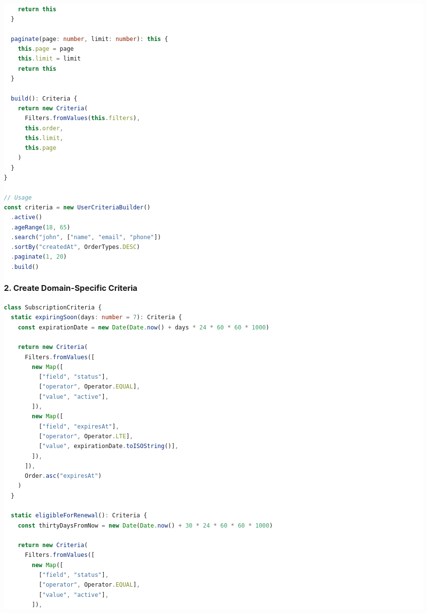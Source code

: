 ```typescript
    return this
  }

  paginate(page: number, limit: number): this {
    this.page = page
    this.limit = limit
    return this
  }

  build(): Criteria {
    return new Criteria(
      Filters.fromValues(this.filters),
      this.order,
      this.limit,
      this.page
    )
  }
}

// Usage
const criteria = new UserCriteriaBuilder()
  .active()
  .ageRange(18, 65)
  .search("john", ["name", "email", "phone"])
  .sortBy("createdAt", OrderTypes.DESC)
  .paginate(1, 20)
  .build()
```

### 2. **Create Domain-Specific Criteria**

```typescript
class SubscriptionCriteria {
  static expiringSoon(days: number = 7): Criteria {
    const expirationDate = new Date(Date.now() + days * 24 * 60 * 60 * 1000)

    return new Criteria(
      Filters.fromValues([
        new Map([
          ["field", "status"],
          ["operator", Operator.EQUAL],
          ["value", "active"],
        ]),
        new Map([
          ["field", "expiresAt"],
          ["operator", Operator.LTE],
          ["value", expirationDate.toISOString()],
        ]),
      ]),
      Order.asc("expiresAt")
    )
  }

  static eligibleForRenewal(): Criteria {
    const thirtyDaysFromNow = new Date(Date.now() + 30 * 24 * 60 * 60 * 1000)

    return new Criteria(
      Filters.fromValues([
        new Map([
          ["field", "status"],
          ["operator", Operator.EQUAL],
          ["value", "active"],
        ]),
```